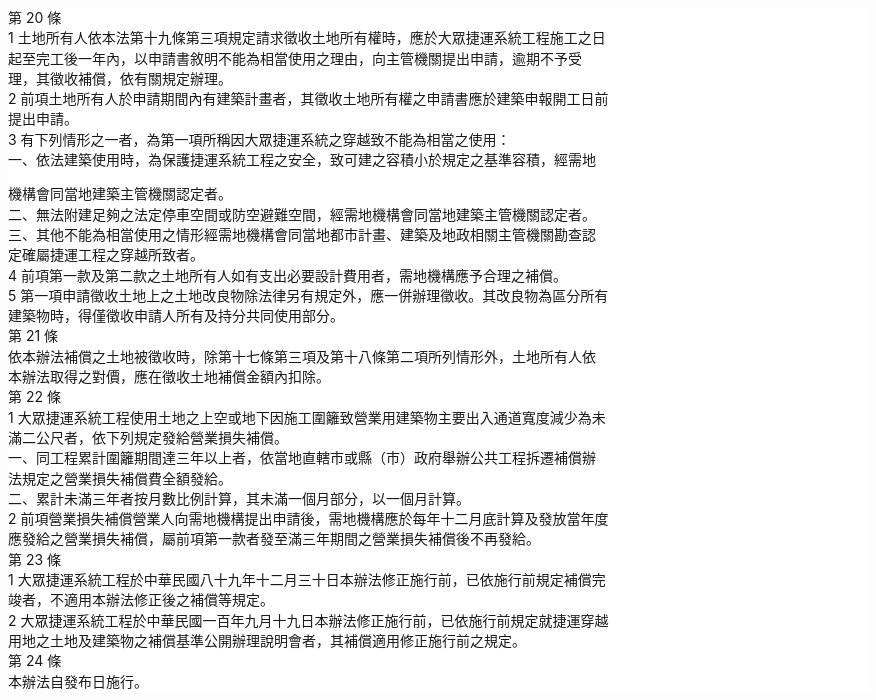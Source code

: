 第 20 條  
1 土地所有人依本法第十九條第三項規定請求徵收土地所有權時，應於大眾捷運系統工程施工之日  
起至完工後一年內，以申請書敘明不能為相當使用之理由，向主管機關提出申請，逾期不予受  
理，其徵收補償，依有關規定辦理。  
2 前項土地所有人於申請期間內有建築計畫者，其徵收土地所有權之申請書應於建築申報開工日前  
提出申請。  
3 有下列情形之一者，為第一項所稱因大眾捷運系統之穿越致不能為相當之使用：  
一、依法建築使用時，為保護捷運系統工程之安全，致可建之容積小於規定之基準容積，經需地  


機構會同當地建築主管機關認定者。  
二、無法附建足夠之法定停車空間或防空避難空間，經需地機構會同當地建築主管機關認定者。  
三、其他不能為相當使用之情形經需地機構會同當地都市計畫、建築及地政相關主管機關勘查認  
定確屬捷運工程之穿越所致者。  
4 前項第一款及第二款之土地所有人如有支出必要設計費用者，需地機構應予合理之補償。  
5 第一項申請徵收土地上之土地改良物除法律另有規定外，應一併辦理徵收。其改良物為區分所有  
建築物時，得僅徵收申請人所有及持分共同使用部分。  
第 21 條  
依本辦法補償之土地被徵收時，除第十七條第三項及第十八條第二項所列情形外，土地所有人依  
本辦法取得之對價，應在徵收土地補償金額內扣除。  
第 22 條  
1 大眾捷運系統工程使用土地之上空或地下因施工圍籬致營業用建築物主要出入通道寬度減少為未  
滿二公尺者，依下列規定發給營業損失補償。  
一、同工程累計圍籬期間達三年以上者，依當地直轄市或縣（市）政府舉辦公共工程拆遷補償辦  
法規定之營業損失補償費全額發給。  
二、累計未滿三年者按月數比例計算，其未滿一個月部分，以一個月計算。  
2 前項營業損失補償營業人向需地機構提出申請後，需地機構應於每年十二月底計算及發放當年度  
應發給之營業損失補償，屬前項第一款者發至滿三年期間之營業損失補償後不再發給。  
第 23 條  
1 大眾捷運系統工程於中華民國八十九年十二月三十日本辦法修正施行前，已依施行前規定補償完  
竣者，不適用本辦法修正後之補償等規定。  
2 大眾捷運系統工程於中華民國一百年九月十九日本辦法修正施行前，已依施行前規定就捷運穿越  
用地之土地及建築物之補償基準公開辦理說明會者，其補償適用修正施行前之規定。  
第 24 條  
本辦法自發布日施行。  


